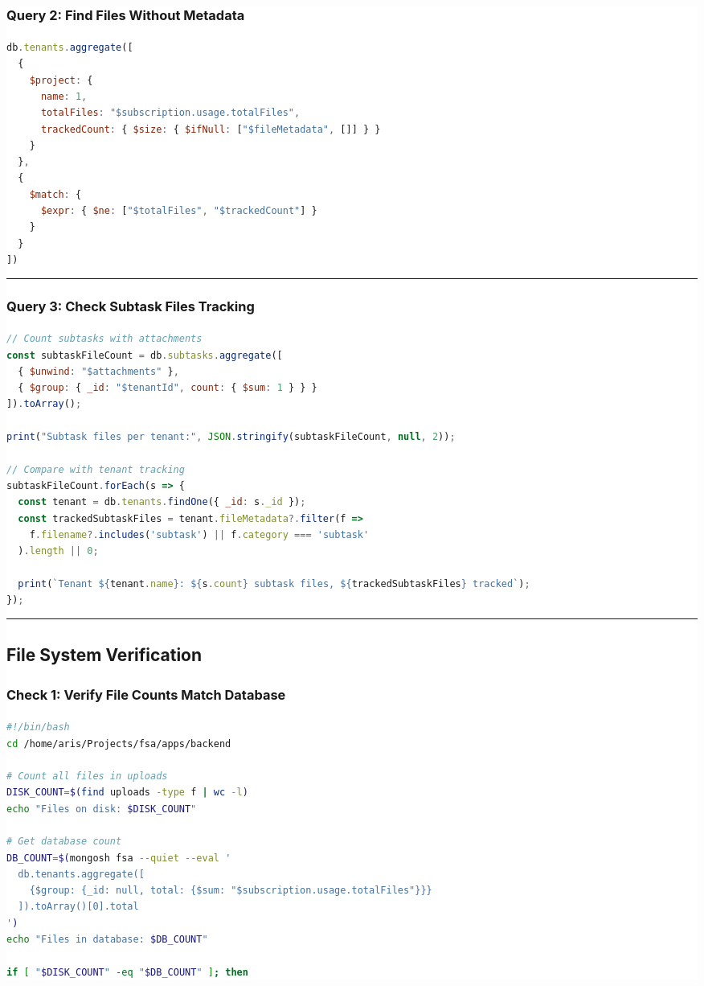 
### Query 2: Find Files Without Metadata
```javascript
db.tenants.aggregate([
  {
    $project: {
      name: 1,
      totalFiles: "$subscription.usage.totalFiles",
      trackedCount: { $size: { $ifNull: ["$fileMetadata", []] } }
    }
  },
  {
    $match: {
      $expr: { $ne: ["$totalFiles", "$trackedCount"] }
    }
  }
])
```

---

### Query 3: Check Subtask Files Tracking
```javascript
// Count subtasks with attachments
const subtaskFileCount = db.subtasks.aggregate([
  { $unwind: "$attachments" },
  { $group: { _id: "$tenantId", count: { $sum: 1 } } }
]).toArray();

print("Subtask files per tenant:", JSON.stringify(subtaskFileCount, null, 2));

// Compare with tenant tracking
subtaskFileCount.forEach(s => {
  const tenant = db.tenants.findOne({ _id: s._id });
  const trackedSubtaskFiles = tenant.fileMetadata?.filter(f =>
    f.filename?.includes('subtask') || f.category === 'subtask'
  ).length || 0;

  print(`Tenant ${tenant.name}: ${s.count} subtask files, ${trackedSubtaskFiles} tracked`);
});
```

---

## File System Verification

### Check 1: Verify File Counts Match Database
```bash
#!/bin/bash
cd /home/aris/Projects/fsa/apps/backend

# Count all files in uploads
DISK_COUNT=$(find uploads -type f | wc -l)
echo "Files on disk: $DISK_COUNT"

# Get database count
DB_COUNT=$(mongosh fsa --quiet --eval '
  db.tenants.aggregate([
    {$group: {_id: null, total: {$sum: "$subscription.usage.totalFiles"}}}
  ]).toArray()[0].total
')
echo "Files in database: $DB_COUNT"

if [ "$DISK_COUNT" -eq "$DB_COUNT" ]; then
```